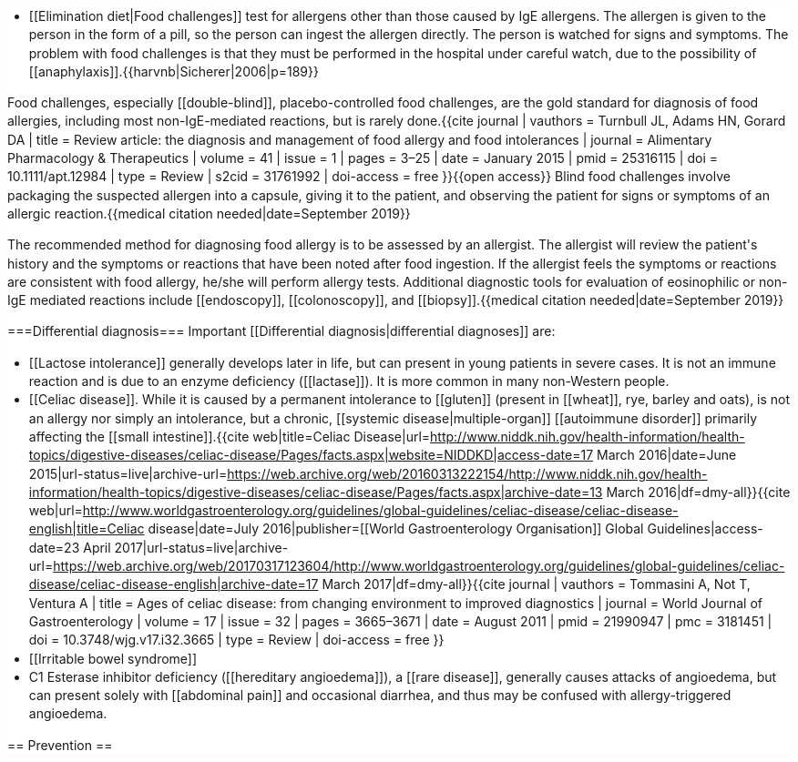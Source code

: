 * [[Elimination diet|Food challenges]] test for allergens other than those caused by IgE allergens. The allergen is given to the person in the form of a pill, so the person can ingest the allergen directly.  The person is watched for signs and symptoms. The problem with food challenges is that they must be performed in the hospital under careful watch, due to the possibility of [[anaphylaxis]].<ref>{{harvnb|Sicherer|2006|p=189}}</ref>

Food challenges, especially [[double-blind]], placebo-controlled food challenges, are the gold standard for diagnosis of food allergies, including most non-IgE-mediated reactions, but is rarely done.<ref name="TurnbullAdams2015">{{cite journal | vauthors = Turnbull JL, Adams HN, Gorard DA | title = Review article: the diagnosis and management of food allergy and food intolerances | journal = Alimentary Pharmacology & Therapeutics | volume = 41 | issue = 1 | pages = 3–25 | date = January 2015 | pmid = 25316115 | doi = 10.1111/apt.12984 | type = Review | s2cid = 31761992 | doi-access = free }}{{open access}}</ref> Blind food challenges involve packaging the suspected allergen into a capsule, giving it to the patient, and observing the patient for signs or symptoms of an allergic reaction.{{medical citation needed|date=September 2019}}

The recommended method for diagnosing food allergy is to be assessed by an allergist. The allergist will review the patient's history and the symptoms or reactions that have been noted after food ingestion. If the allergist feels the symptoms or reactions are consistent with food allergy, he/she will perform allergy tests. Additional diagnostic tools for evaluation of eosinophilic or non-IgE mediated reactions include [[endoscopy]], [[colonoscopy]], and [[biopsy]].{{medical citation needed|date=September 2019}}

===Differential diagnosis===
Important [[Differential diagnosis|differential diagnoses]] are:
* [[Lactose intolerance]] generally develops later in life, but can present in young patients in severe cases. It is not an immune reaction and is due to an enzyme deficiency ([[lactase]]). It is more common in many non-Western people.
* [[Celiac disease]]. While it is caused by a permanent intolerance to [[gluten]] (present in [[wheat]], rye, barley and oats), is not an allergy nor simply an intolerance, but a chronic, [[systemic disease|multiple-organ]] [[autoimmune disorder]] primarily affecting the [[small intestine]].<ref name=NIH2015>{{cite web|title=Celiac Disease|url=http://www.niddk.nih.gov/health-information/health-topics/digestive-diseases/celiac-disease/Pages/facts.aspx|website=NIDDKD|access-date=17 March 2016|date=June 2015|url-status=live|archive-url=https://web.archive.org/web/20160313222154/http://www.niddk.nih.gov/health-information/health-topics/digestive-diseases/celiac-disease/Pages/facts.aspx|archive-date=13 March 2016|df=dmy-all}}</ref><ref name=WGO2016>{{cite web|url=http://www.worldgastroenterology.org/guidelines/global-guidelines/celiac-disease/celiac-disease-english|title=Celiac disease|date=July 2016|publisher=[[World Gastroenterology Organisation]] Global Guidelines|access-date=23 April 2017|url-status=live|archive-url=https://web.archive.org/web/20170317123604/http://www.worldgastroenterology.org/guidelines/global-guidelines/celiac-disease/celiac-disease-english|archive-date=17 March 2017|df=dmy-all}}</ref><ref name="TommasiniNot2011">{{cite journal | vauthors = Tommasini A, Not T, Ventura A | title = Ages of celiac disease: from changing environment to improved diagnostics | journal = World Journal of Gastroenterology | volume = 17 | issue = 32 | pages = 3665–3671 | date = August 2011 | pmid = 21990947 | pmc = 3181451 | doi = 10.3748/wjg.v17.i32.3665 | type = Review | doi-access = free }}</ref>
* [[Irritable bowel syndrome]]
* C1 Esterase inhibitor deficiency ([[hereditary angioedema]]), a [[rare disease]], generally causes attacks of angioedema, but can present solely with [[abdominal pain]] and occasional diarrhea, and thus may be confused with allergy-triggered angioedema.

== Prevention ==